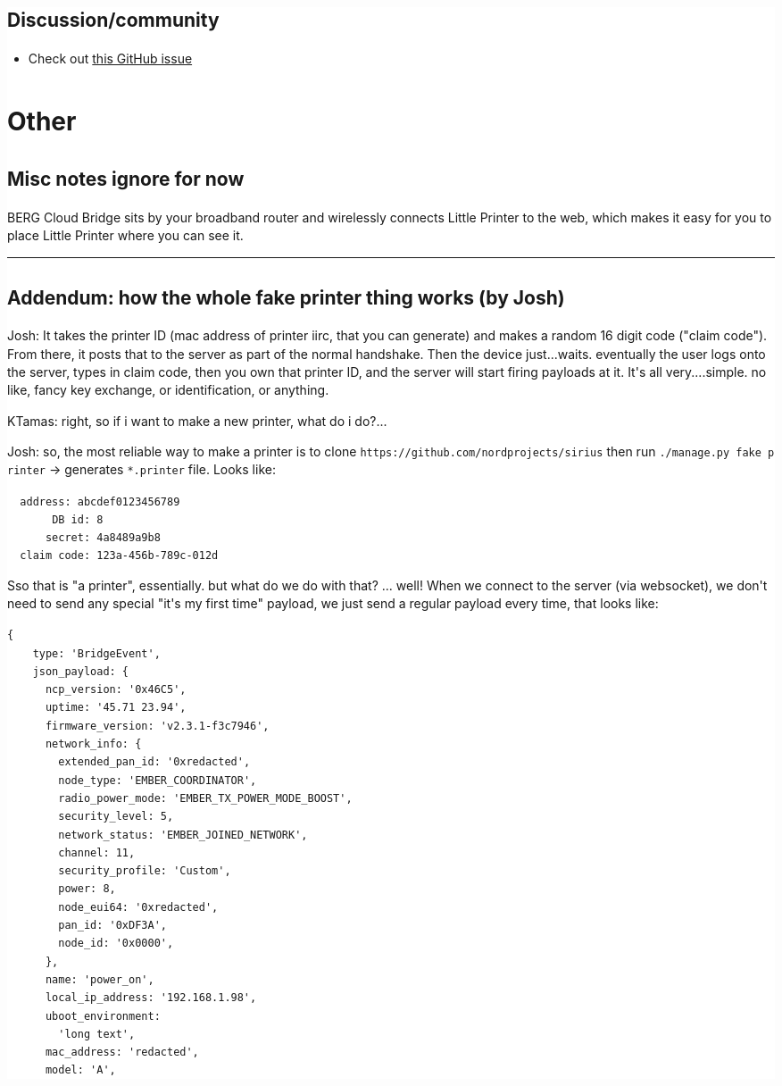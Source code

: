 ## Discussion/community

* Check out [this GitHub issue](https://github.com/genmon/sirius/issues/26)

# Other

## Misc notes ignore for now

BERG Cloud Bridge sits by your broadband router and wirelessly connects Little Printer to the web, which makes it easy for you to place Little Printer where you can see it.

---

## Addendum: how the whole fake printer thing works (by Josh)

Josh: It takes the printer ID (mac address of printer iirc, that you can generate) and makes a random 16 digit code ("claim code"). From there, it posts that to the server as part of the normal handshake. Then the device just...waits. eventually the user logs onto the server, types in claim code, then you own that printer ID, and the server will start firing payloads at it. It's all very....simple. no like, fancy key exchange, or identification, or anything.

KTamas: right, so if i want to make a new printer, what do i do?...

Josh: so, the most reliable way to make a printer is to clone `https://github.com/nordprojects/sirius` then run `./manage.py fake printer` -> generates `*.printer` file. Looks like:

```
  address: abcdef0123456789
       DB id: 8
      secret: 4a8489a9b8
  claim code: 123a-456b-789c-012d
```

Sso that is "a printer", essentially. but what do we do with that? ... well! When we connect to the server (via websocket), we don't need to send any special "it's my first time" payload, we just send a regular payload every time, that looks like:

```
{
    type: 'BridgeEvent',
    json_payload: {
      ncp_version: '0x46C5',
      uptime: '45.71 23.94',
      firmware_version: 'v2.3.1-f3c7946',
      network_info: {
        extended_pan_id: '0xredacted',
        node_type: 'EMBER_COORDINATOR',
        radio_power_mode: 'EMBER_TX_POWER_MODE_BOOST',
        security_level: 5,
        network_status: 'EMBER_JOINED_NETWORK',
        channel: 11,
        security_profile: 'Custom',
        power: 8,
        node_eui64: '0xredacted',
        pan_id: '0xDF3A',
        node_id: '0x0000',
      },
      name: 'power_on',
      local_ip_address: '192.168.1.98',
      uboot_environment:
        'long text',
      mac_address: 'redacted',
      model: 'A',
```